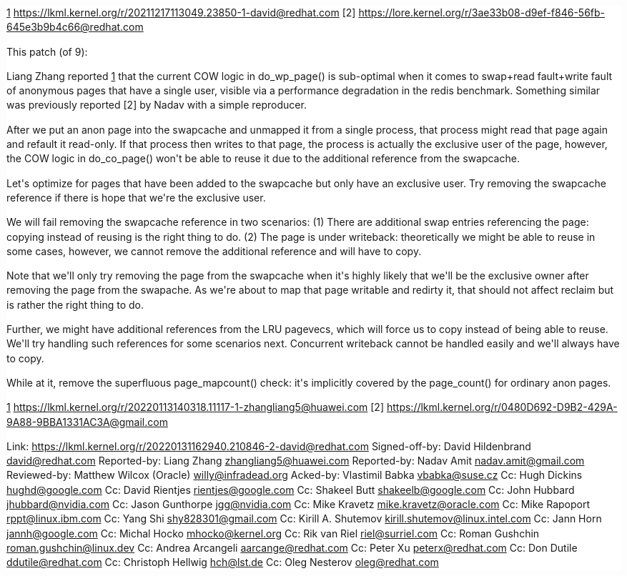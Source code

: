 [1] https://lkml.kernel.org/r/20211217113049.23850-1-david@redhat.com
[2] https://lore.kernel.org/r/3ae33b08-d9ef-f846-56fb-645e3b9b4c66@redhat.com

This patch (of 9):

Liang Zhang reported [1] that the current COW logic in do_wp_page() is
sub-optimal when it comes to swap+read fault+write fault of anonymous
pages that have a single user, visible via a performance degradation in
the redis benchmark.  Something similar was previously reported [2] by
Nadav with a simple reproducer.

After we put an anon page into the swapcache and unmapped it from a single
process, that process might read that page again and refault it read-only.
If that process then writes to that page, the process is actually the
exclusive user of the page, however, the COW logic in do_co_page() won't
be able to reuse it due to the additional reference from the swapcache.

Let's optimize for pages that have been added to the swapcache but only
have an exclusive user.  Try removing the swapcache reference if there is
hope that we're the exclusive user.

We will fail removing the swapcache reference in two scenarios:
(1) There are additional swap entries referencing the page: copying
    instead of reusing is the right thing to do.
(2) The page is under writeback: theoretically we might be able to reuse
    in some cases, however, we cannot remove the additional reference
    and will have to copy.

Note that we'll only try removing the page from the swapcache when it's
highly likely that we'll be the exclusive owner after removing the page
from the swapache.  As we're about to map that page writable and redirty
it, that should not affect reclaim but is rather the right thing to do.

Further, we might have additional references from the LRU pagevecs, which
will force us to copy instead of being able to reuse.  We'll try handling
such references for some scenarios next.  Concurrent writeback cannot be
handled easily and we'll always have to copy.

While at it, remove the superfluous page_mapcount() check: it's
implicitly covered by the page_count() for ordinary anon pages.

[1] https://lkml.kernel.org/r/20220113140318.11117-1-zhangliang5@huawei.com
[2] https://lkml.kernel.org/r/0480D692-D9B2-429A-9A88-9BBA1331AC3A@gmail.com

Link: https://lkml.kernel.org/r/20220131162940.210846-2-david@redhat.com
Signed-off-by: David Hildenbrand <david@redhat.com>
Reported-by: Liang Zhang <zhangliang5@huawei.com>
Reported-by: Nadav Amit <nadav.amit@gmail.com>
Reviewed-by: Matthew Wilcox (Oracle) <willy@infradead.org>
Acked-by: Vlastimil Babka <vbabka@suse.cz>
Cc: Hugh Dickins <hughd@google.com>
Cc: David Rientjes <rientjes@google.com>
Cc: Shakeel Butt <shakeelb@google.com>
Cc: John Hubbard <jhubbard@nvidia.com>
Cc: Jason Gunthorpe <jgg@nvidia.com>
Cc: Mike Kravetz <mike.kravetz@oracle.com>
Cc: Mike Rapoport <rppt@linux.ibm.com>
Cc: Yang Shi <shy828301@gmail.com>
Cc: Kirill A. Shutemov <kirill.shutemov@linux.intel.com>
Cc: Jann Horn <jannh@google.com>
Cc: Michal Hocko <mhocko@kernel.org>
Cc: Rik van Riel <riel@surriel.com>
Cc: Roman Gushchin <roman.gushchin@linux.dev>
Cc: Andrea Arcangeli <aarcange@redhat.com>
Cc: Peter Xu <peterx@redhat.com>
Cc: Don Dutile <ddutile@redhat.com>
Cc: Christoph Hellwig <hch@lst.de>
Cc: Oleg Nesterov <oleg@redhat.com>

[1]: https://android.googlesource.com/device/google/coral/+/refs/tags/android-s-beta-2/powerhint.json#905